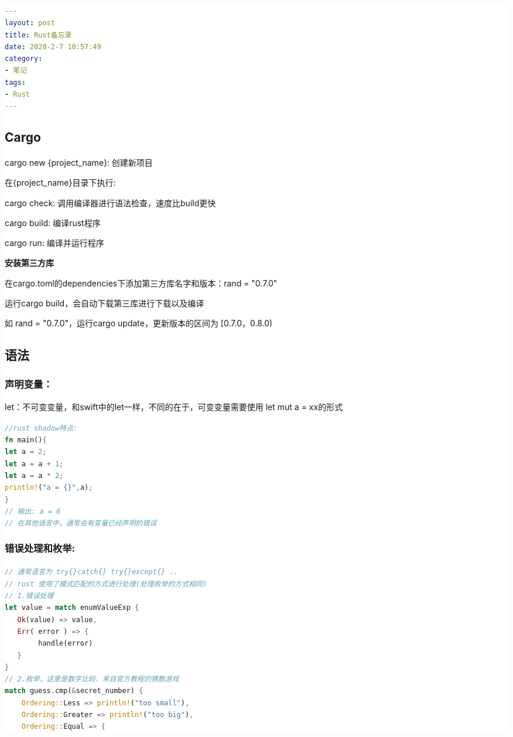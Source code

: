 ```yaml
---
layout: post
title: Rust备忘录
date: 2020-2-7 10:57:49
category: 
- 笔记
tags: 
- Rust
---
```


## Cargo

cargo new {project_name}: 创建新项目

在{project_name}目录下执行:

cargo check: 调用编译器进行语法检查，速度比build更快

cargo build: 编译rust程序

cargo run: 编译并运行程序

**安装第三方库**

在cargo.toml的dependencies下添加第三方库名字和版本：rand = "0.7.0"

运行cargo build，会自动下载第三库进行下载以及编译

如 rand = "0.7.0"，运行cargo update，更新版本的区间为 [0.7.0，0.8.0)

## 语法

### 声明变量：
let：不可变变量，和swift中的let一样，不同的在于，可变变量需要使用 let mut a = xx的形式

   ```rust
 //rust shadow特点:
 fn main(){
  let a = 2;
  let a = a + 1;
  let a = a * 2;
  println!("a = {}",a);  
 }
 // 输出: a = 6
 // 在其他语言中，通常会有变量已经声明的错误
   ```



### 错误处理和枚举:

```rust
// 通常语言为 try{}catch{} try{}except{} ..
// rust 使用了模式匹配的方式进行处理(处理枚举的方式相同)
// 1.错误处理
let value = match enumValueExp {
   Ok(value) => value,
   Err( error ) => {
     	handle(error)
   }
}
// 2.枚举，这里是数字比较，来自官方教程的猜数游戏
match guess.cmp(&secret_number) {
    Ordering::Less => println!("too small"),
    Ordering::Greater => println!("too big"),
    Ordering::Equal => {
```